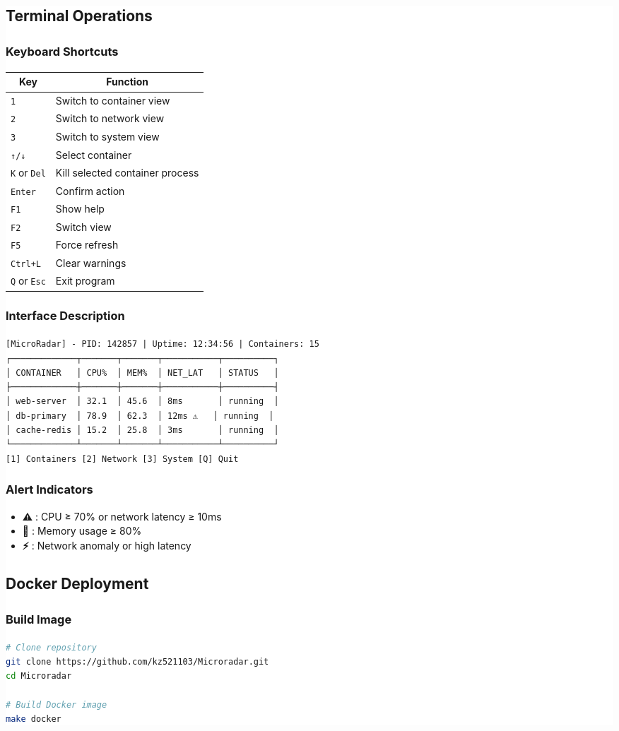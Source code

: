 ## Terminal Operations

### Keyboard Shortcuts

| Key | Function |
|-----|----------|
| `1` | Switch to container view |
| `2` | Switch to network view |
| `3` | Switch to system view |
| `↑/↓` | Select container |
| `K` or `Del` | Kill selected container process |
| `Enter` | Confirm action |
| `F1` | Show help |
| `F2` | Switch view |
| `F5` | Force refresh |
| `Ctrl+L` | Clear warnings |
| `Q` or `Esc` | Exit program |

### Interface Description

```text
[MicroRadar] - PID: 142857 | Uptime: 12:34:56 | Containers: 15
┌─────────────┬───────┬───────┬───────────┬──────────┐
│ CONTAINER   │ CPU%  │ MEM%  │ NET_LAT   │ STATUS   │
├─────────────┼───────┼───────┼───────────┼──────────┤
│ web-server  │ 32.1  │ 45.6  │ 8ms       │ running  │
│ db-primary  │ 78.9  │ 62.3  │ 12ms ⚠️   │ running  │
│ cache-redis │ 15.2  │ 25.8  │ 3ms       │ running  │
└─────────────┴───────┴───────┴───────────┴──────────┘
[1] Containers [2] Network [3] System [Q] Quit
```

### Alert Indicators

- **⚠️** : CPU ≥ 70% or network latency ≥ 10ms
- **🔴** : Memory usage ≥ 80%
- **⚡** : Network anomaly or high latency

## Docker Deployment

### Build Image

```bash
# Clone repository
git clone https://github.com/kz521103/Microradar.git
cd Microradar

# Build Docker image
make docker
```
